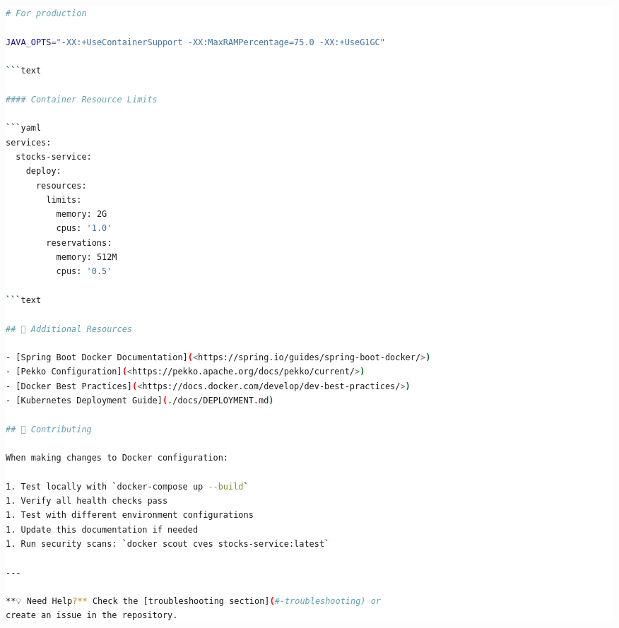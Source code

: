```bash
# For production

JAVA_OPTS="-XX:+UseContainerSupport -XX:MaxRAMPercentage=75.0 -XX:+UseG1GC"

```text

#### Container Resource Limits

```yaml
services:
  stocks-service:
    deploy:
      resources:
        limits:
          memory: 2G
          cpus: '1.0'
        reservations:
          memory: 512M
          cpus: '0.5'

```text

## 📝 Additional Resources

- [Spring Boot Docker Documentation](<https://spring.io/guides/spring-boot-docker/>)
- [Pekko Configuration](<https://pekko.apache.org/docs/pekko/current/>)
- [Docker Best Practices](<https://docs.docker.com/develop/dev-best-practices/>)
- [Kubernetes Deployment Guide](./docs/DEPLOYMENT.md)

## 🤝 Contributing

When making changes to Docker configuration:

1. Test locally with `docker-compose up --build`
1. Verify all health checks pass
1. Test with different environment configurations
1. Update this documentation if needed
1. Run security scans: `docker scout cves stocks-service:latest`

---

**💡 Need Help?** Check the [troubleshooting section](#-troubleshooting) or
create an issue in the repository.
